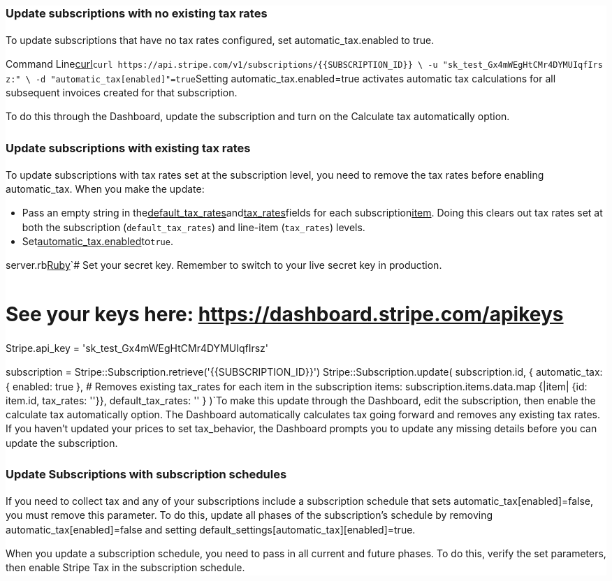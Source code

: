 ### Update subscriptions with no existing tax rates

To update subscriptions that have no tax rates configured, set automatic_tax.enabled to true.

Command Line[curl](#)`curl https://api.stripe.com/v1/subscriptions/{{SUBSCRIPTION_ID}} \
  -u "sk_test_Gx4mWEgHtCMr4DYMUIqfIrsz:" \
  -d "automatic_tax[enabled]"=true`Setting automatic_tax.enabled=true activates automatic tax calculations for all subsequent invoices created for that subscription.

To do this through the Dashboard, update the subscription and turn on the Calculate tax automatically option.

### Update subscriptions with existing tax rates

To update subscriptions with tax rates set at the subscription level, you need to remove the tax rates before enabling automatic_tax. When you make the update:

- Pass an empty string in the[default_tax_rates](/api/subscriptions/update#update_subscription-default_tax_rates)and[tax_rates](/api/subscriptions/object#subscription_object-items-data-tax_rates)fields for each subscription[item](/api/subscriptions/object#subscription_object-items). Doing this clears out tax rates set at both the subscription (`default_tax_rates`) and line-item (`tax_rates`) levels.
- Set[automatic_tax.enabled](/api/subscriptions/update#update_subscription-automatic_tax)to`true`.

server.rb[Ruby](#)`# Set your secret key. Remember to switch to your live secret key in production.
# See your keys here: https://dashboard.stripe.com/apikeys
Stripe.api_key = 'sk_test_Gx4mWEgHtCMr4DYMUIqfIrsz'

subscription = Stripe::Subscription.retrieve('{{SUBSCRIPTION_ID}}')
Stripe::Subscription.update(
  subscription.id,
  {
    automatic_tax: { enabled: true },
    # Removes existing tax_rates for each item in the subscription
    items: subscription.items.data.map {|item| {id: item.id, tax_rates: ''}},
    default_tax_rates: ''
  }
)`To make this update through the Dashboard, edit the subscription, then enable the calculate tax automatically option. The Dashboard automatically calculates tax going forward and removes any existing tax rates. If you haven’t updated your prices to set tax_behavior, the Dashboard prompts you to update any missing details before you can update the subscription.

### Update Subscriptions with subscription schedules

If you need to collect tax and any of your subscriptions include a subscription schedule that sets automatic_tax[enabled]=false, you must remove this parameter. To do this, update all phases of the subscription’s schedule by removing automatic_tax[enabled]=false and setting default_settings[automatic_tax][enabled]=true.

When you update a subscription schedule, you need to pass in all current and future phases. To do this, verify the set parameters, then enable Stripe Tax in the subscription schedule.
